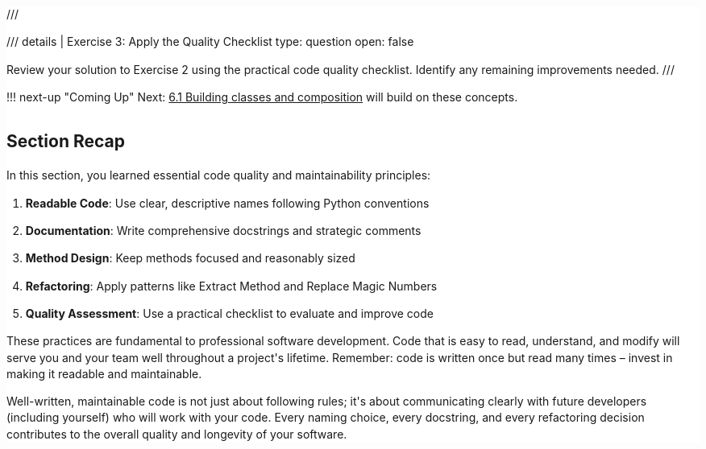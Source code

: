 ///

/// details | Exercise 3: Apply the Quality Checklist
    type: question
    open: false

Review your solution to Exercise 2 using the practical code quality checklist. Identify any remaining improvements needed.
///


!!! next-up "Coming Up"
    Next: [6.1 Building classes and composition](../Section-01-Building-classes-and-composition/index.md) will build on these concepts.

## Section Recap

In this section, you learned essential code quality and maintainability principles:

1. **Readable Code**: Use clear, descriptive names following Python conventions

2. **Documentation**: Write comprehensive docstrings and strategic comments

3. **Method Design**: Keep methods focused and reasonably sized

4. **Refactoring**: Apply patterns like Extract Method and Replace Magic Numbers

5. **Quality Assessment**: Use a practical checklist to evaluate and improve code

These practices are fundamental to professional software development. Code that is easy to read, understand, and modify will serve you and your team well throughout a project's lifetime. Remember: code is written once but read many times – invest in making it readable and maintainable.

Well-written, maintainable code is not just about following rules; it's about communicating clearly with future developers (including yourself) who will work with your code. Every naming choice, every docstring, and every refactoring decision contributes to the overall quality and longevity of your software.
